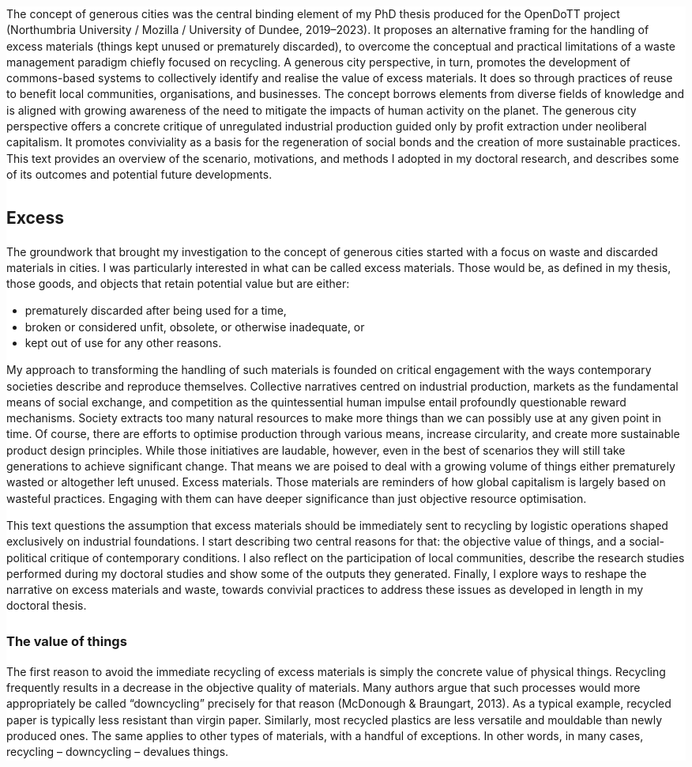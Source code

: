 The concept of generous cities was the central binding element of my PhD thesis produced for  the OpenDoTT project (Northumbria University / Mozilla / University of Dundee, 2019–2023). It proposes an alternative framing for the handling of excess materials (things kept unused or prematurely discarded), to overcome the conceptual and practical limitations of a waste management paradigm chiefly focused on recycling. A generous city perspective, in turn, promotes the development of commons-based systems to collectively identify and realise the value of excess materials. It does so through practices of reuse to benefit local communities, organisations, and businesses. The concept borrows elements from diverse fields of knowledge and is aligned with growing awareness of the need to mitigate the impacts of human activity on the planet. The generous city perspective offers a concrete critique of unregulated industrial production guided only by profit extraction under neoliberal capitalism. It promotes conviviality as a basis for the regeneration of social bonds and the creation of more sustainable practices. This text provides an overview of the scenario, motivations, and methods I adopted in my doctoral research, and describes some of its outcomes and potential future developments.

## Excess

The groundwork that brought my investigation to the concept of generous cities started with a focus on waste and discarded materials in cities. I was particularly interested in what can be called excess materials. Those would be, as defined in my thesis, those goods, and objects that retain potential value but are either:

* prematurely discarded after being used for a time,  
* broken or considered unfit, obsolete, or otherwise inadequate, or  
* kept out of use for any other reasons.

My approach to transforming the handling of such materials is founded on critical engagement with the ways contemporary societies describe and reproduce themselves. Collective narratives centred on industrial production, markets as the fundamental means of social exchange, and competition as the quintessential human impulse entail profoundly questionable reward mechanisms. Society extracts too many natural resources to make more things than we can possibly use at any given point in time. Of course, there are efforts to optimise production through various means, increase circularity, and create more sustainable product design principles. While those initiatives are laudable, however, even in the best of scenarios they will still take generations to achieve significant change. That means we are poised to deal with a growing volume of things either prematurely wasted or altogether left unused. Excess materials. Those materials are reminders of how global capitalism is largely based on wasteful practices. Engaging with them can have deeper significance than just objective resource optimisation.

This text questions the assumption that excess materials should be immediately sent to recycling by logistic operations shaped exclusively on industrial foundations. I start describing two central reasons for that: the objective value of things, and a social-political critique of contemporary conditions. I also reflect on the participation of local communities, describe the research studies performed during my doctoral studies and show some of the outputs they generated. Finally, I explore ways to reshape the narrative on excess materials and waste, towards convivial practices to address these issues as developed in length in my doctoral thesis. 

### The value of things

The first reason to avoid the immediate recycling of excess materials is simply the concrete value of physical things. Recycling frequently results in a decrease in the objective quality of materials. Many authors argue that such processes would more appropriately be called “downcycling” precisely for that reason (McDonough & Braungart, 2013). As a typical example, recycled paper is typically less resistant than virgin paper. Similarly, most recycled plastics are less versatile and mouldable than newly produced ones. The same applies to other types of materials, with a handful of exceptions. In other words, in many cases, recycling – downcycling – devalues things.
